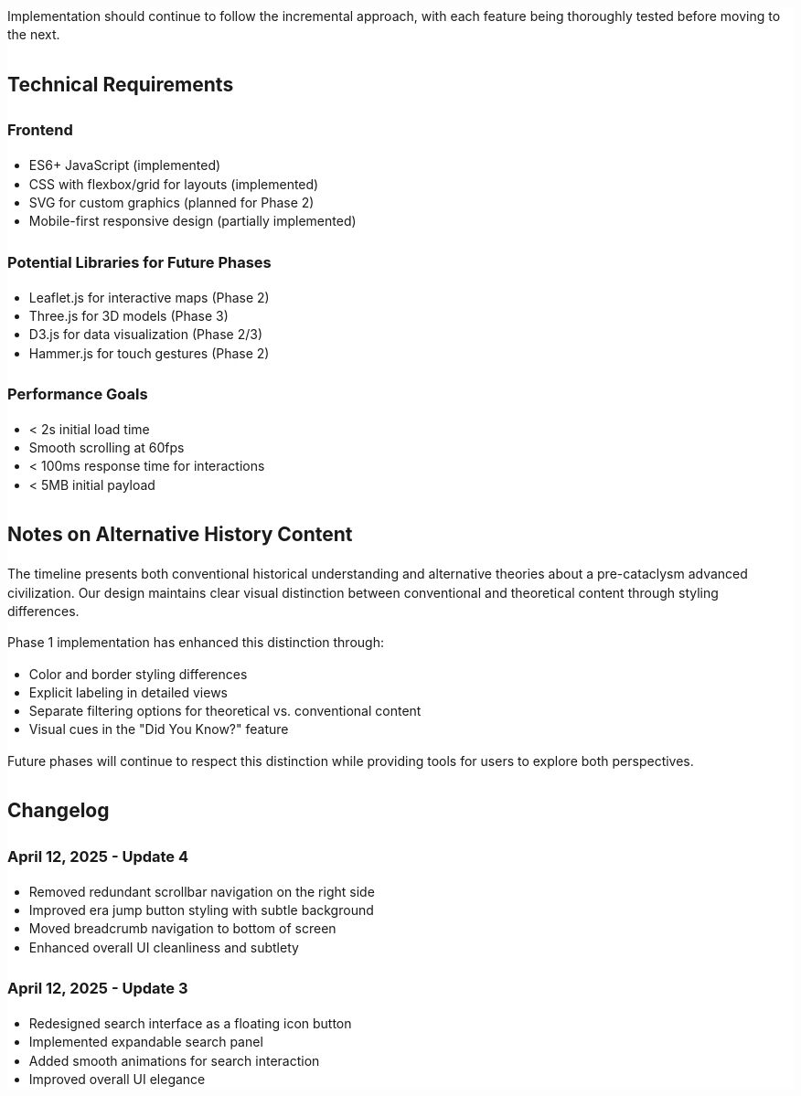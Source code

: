 Implementation should continue to follow the incremental approach, with each feature being thoroughly tested before moving to the next.

## Technical Requirements

### Frontend
- ES6+ JavaScript (implemented)
- CSS with flexbox/grid for layouts (implemented)
- SVG for custom graphics (planned for Phase 2)
- Mobile-first responsive design (partially implemented)

### Potential Libraries for Future Phases
- Leaflet.js for interactive maps (Phase 2)
- Three.js for 3D models (Phase 3)
- D3.js for data visualization (Phase 2/3)
- Hammer.js for touch gestures (Phase 2)

### Performance Goals
- < 2s initial load time
- Smooth scrolling at 60fps
- < 100ms response time for interactions
- < 5MB initial payload

## Notes on Alternative History Content

The timeline presents both conventional historical understanding and alternative theories about a pre-cataclysm advanced civilization. Our design maintains clear visual distinction between conventional and theoretical content through styling differences.

Phase 1 implementation has enhanced this distinction through:
- Color and border styling differences
- Explicit labeling in detailed views
- Separate filtering options for theoretical vs. conventional content
- Visual cues in the "Did You Know?" feature

Future phases will continue to respect this distinction while providing tools for users to explore both perspectives.

## Changelog

### April 12, 2025 - Update 4
- Removed redundant scrollbar navigation on the right side
- Improved era jump button styling with subtle background
- Moved breadcrumb navigation to bottom of screen
- Enhanced overall UI cleanliness and subtlety

### April 12, 2025 - Update 3
- Redesigned search interface as a floating icon button
- Implemented expandable search panel
- Added smooth animations for search interaction
- Improved overall UI elegance

